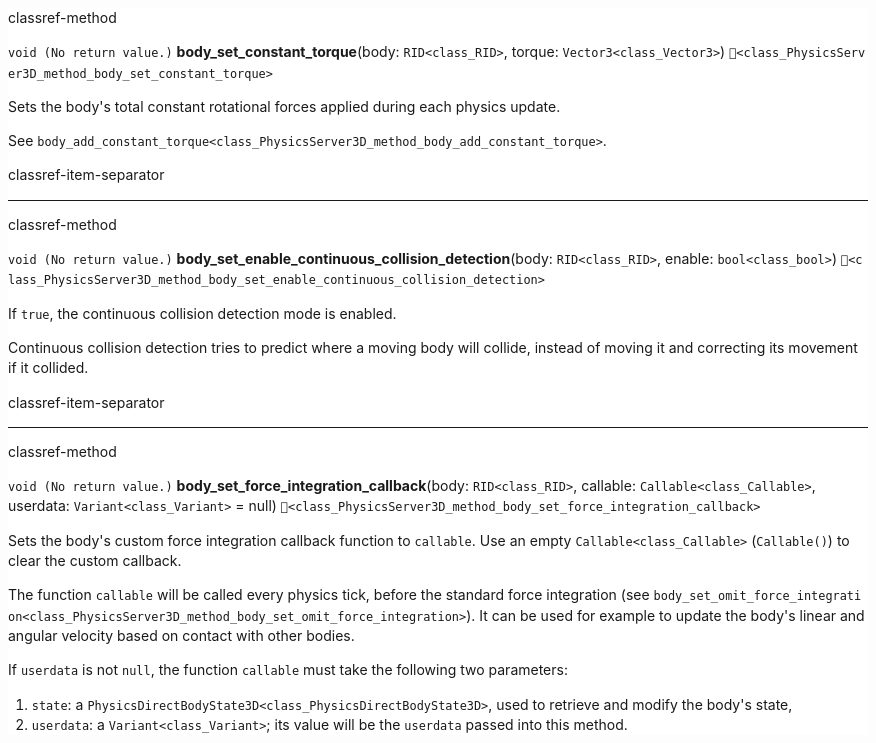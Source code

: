 classref-method

`void (No return value.)` **body\_set\_constant\_torque**(body:
`RID<class_RID>`, torque: `Vector3<class_Vector3>`)
`🔗<class_PhysicsServer3D_method_body_set_constant_torque>`

Sets the body's total constant rotational forces applied during each
physics update.

See
`body_add_constant_torque<class_PhysicsServer3D_method_body_add_constant_torque>`.

classref-item-separator

------------------------------------------------------------------------

classref-method

`void (No return value.)`
**body\_set\_enable\_continuous\_collision\_detection**(body:
`RID<class_RID>`, enable: `bool<class_bool>`)
`🔗<class_PhysicsServer3D_method_body_set_enable_continuous_collision_detection>`

If `true`, the continuous collision detection mode is enabled.

Continuous collision detection tries to predict where a moving body will
collide, instead of moving it and correcting its movement if it
collided.

classref-item-separator

------------------------------------------------------------------------

classref-method

`void (No return value.)`
**body\_set\_force\_integration\_callback**(body: `RID<class_RID>`,
callable: `Callable<class_Callable>`, userdata: `Variant<class_Variant>`
= null)
`🔗<class_PhysicsServer3D_method_body_set_force_integration_callback>`

Sets the body's custom force integration callback function to
`callable`. Use an empty `Callable<class_Callable>` (`Callable()`) to
clear the custom callback.

The function `callable` will be called every physics tick, before the
standard force integration (see
`body_set_omit_force_integration<class_PhysicsServer3D_method_body_set_omit_force_integration>`).
It can be used for example to update the body's linear and angular
velocity based on contact with other bodies.

If `userdata` is not `null`, the function `callable` must take the
following two parameters:

1.  `state`: a
    `PhysicsDirectBodyState3D<class_PhysicsDirectBodyState3D>`, used to
    retrieve and modify the body's state,
2.  `userdata`: a `Variant<class_Variant>`; its value will be the
    `userdata` passed into this method.
